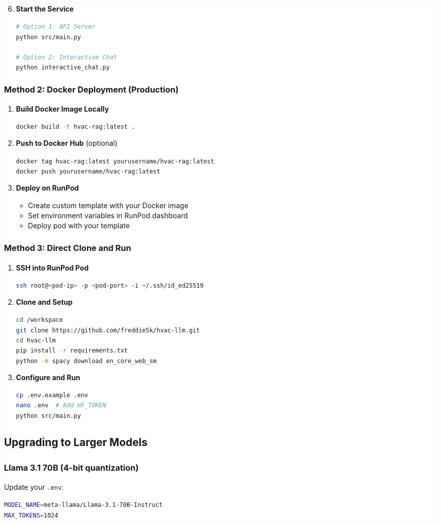 6. **Start the Service**
   ```bash
   # Option 1: API Server
   python src/main.py

   # Option 2: Interactive Chat
   python interactive_chat.py
   ```

### Method 2: Docker Deployment (Production)

1. **Build Docker Image Locally**
   ```bash
   docker build -t hvac-rag:latest .
   ```

2. **Push to Docker Hub** (optional)
   ```bash
   docker tag hvac-rag:latest yourusername/hvac-rag:latest
   docker push yourusername/hvac-rag:latest
   ```

3. **Deploy on RunPod**
   - Create custom template with your Docker image
   - Set environment variables in RunPod dashboard
   - Deploy pod with your template

### Method 3: Direct Clone and Run

1. **SSH into RunPod Pod**
   ```bash
   ssh root@<pod-ip> -p <pod-port> -i ~/.ssh/id_ed25519
   ```

2. **Clone and Setup**
   ```bash
   cd /workspace
   git clone https://github.com/freddie5k/hvac-llm.git
   cd hvac-llm
   pip install -r requirements.txt
   python -m spacy download en_core_web_sm
   ```

3. **Configure and Run**
   ```bash
   cp .env.example .env
   nano .env  # Add HF_TOKEN
   python src/main.py
   ```

## Upgrading to Larger Models

### Llama 3.1 70B (4-bit quantization)

Update your `.env`:
```bash
MODEL_NAME=meta-llama/Llama-3.1-70B-Instruct
MAX_TOKENS=1024
```
